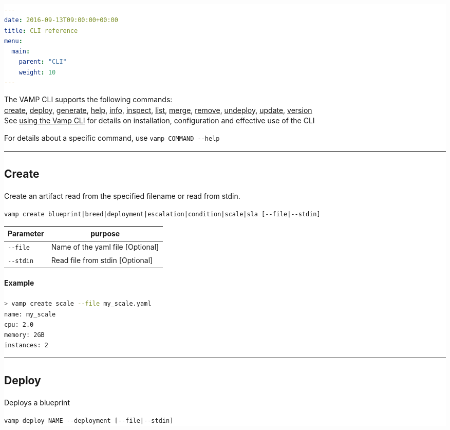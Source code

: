 ```yaml
---
date: 2016-09-13T09:00:00+00:00
title: CLI reference
menu:
  main:
    parent: "CLI"
    weight: 10
---
```


The VAMP CLI supports the following commands:  
[create](/documentation/cli/cli-reference/#create), [deploy](/documentation/cli/cli-reference/#deploy), [generate](/documentation/cli/cli-reference/#generate), [help](/documentation/cli/cli-reference/#help), [info](/documentation/cli/cli-reference/#info), [inspect](/documentation/cli/cli-reference/#inspect), [list](/documentation/cli/cli-reference/#list), [merge](/documentation/cli/cli-reference/#merge), [remove](/documentation/cli/cli-reference/#remove), [undeploy](/documentation/cli/cli-reference/#undeploy), [update](/documentation/cli/cli-reference/#update), [version](/documentation/cli/cli-reference/#version)  
See [using the Vamp CLI](/documentation/cli/using-the-cli) for details on installation, configuration and effective use of the CLI

For details about a specific command, use `vamp COMMAND --help`

-------------
## Create

Create an artifact read from the specified filename or read from stdin.

```
vamp create blueprint|breed|deployment|escalation|condition|scale|sla [--file|--stdin]
```

Parameter | purpose
----------|--------
`--file`        |       Name of the yaml file [Optional]
`--stdin`        |      Read file from stdin [Optional]
  
#### Example
```bash
> vamp create scale --file my_scale.yaml
name: my_scale
cpu: 2.0
memory: 2GB
instances: 2
```

-------------
## Deploy

Deploys a blueprint

```
vamp deploy NAME --deployment [--file|--stdin]
```
